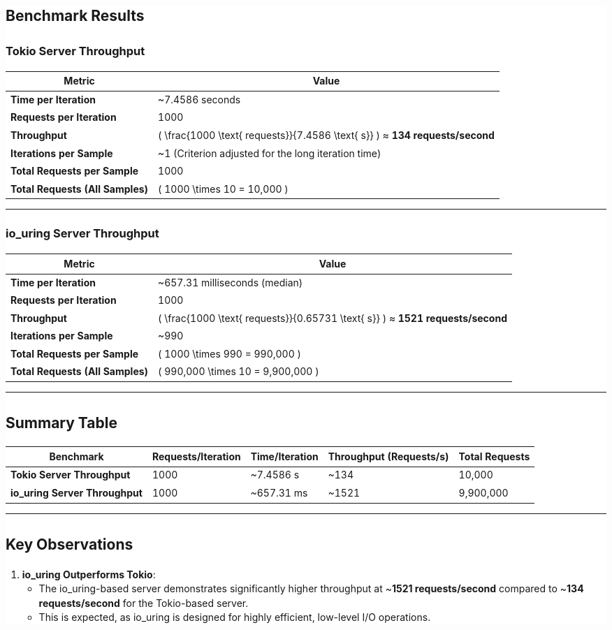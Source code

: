 
## Benchmark Results

### Tokio Server Throughput
| **Metric**                   | **Value**                                |
|------------------------------|------------------------------------------|
| **Time per Iteration**       | ~7.4586 seconds                         |
| **Requests per Iteration**   | 1000                                    |
| **Throughput**               | \( \frac{1000 \text{ requests}}{7.4586 \text{ s}} \) ≈ **134 requests/second** |
| **Iterations per Sample**    | ~1 (Criterion adjusted for the long iteration time) |
| **Total Requests per Sample**| 1000                                    |
| **Total Requests (All Samples)** | \( 1000 \times 10 = 10,000 \)       |

---

### io_uring Server Throughput
| **Metric**                   | **Value**                                |
|------------------------------|------------------------------------------|
| **Time per Iteration**       | ~657.31 milliseconds (median)           |
| **Requests per Iteration**   | 1000                                    |
| **Throughput**               | \( \frac{1000 \text{ requests}}{0.65731 \text{ s}} \) ≈ **1521 requests/second** |
| **Iterations per Sample**    | ~990                                    |
| **Total Requests per Sample**| \( 1000 \times 990 = 990,000 \)         |
| **Total Requests (All Samples)** | \( 990,000 \times 10 = 9,900,000 \) |

---

## Summary Table

| **Benchmark**                | **Requests/Iteration** | **Time/Iteration** | **Throughput (Requests/s)** | **Total Requests** |
|------------------------------|------------------------|--------------------|----------------------------|--------------------|
| **Tokio Server Throughput**  | 1000                  | ~7.4586 s          | ~134                       | 10,000            |
| **io_uring Server Throughput**| 1000                 | ~657.31 ms         | ~1521                      | 9,900,000         |

---

## Key Observations
1. **io_uring Outperforms Tokio**:
    - The io_uring-based server demonstrates significantly higher throughput at ~**1521 requests/second** compared to ~**134 requests/second** for the Tokio-based server.
    - This is expected, as io_uring is designed for highly efficient, low-level I/O operations.
